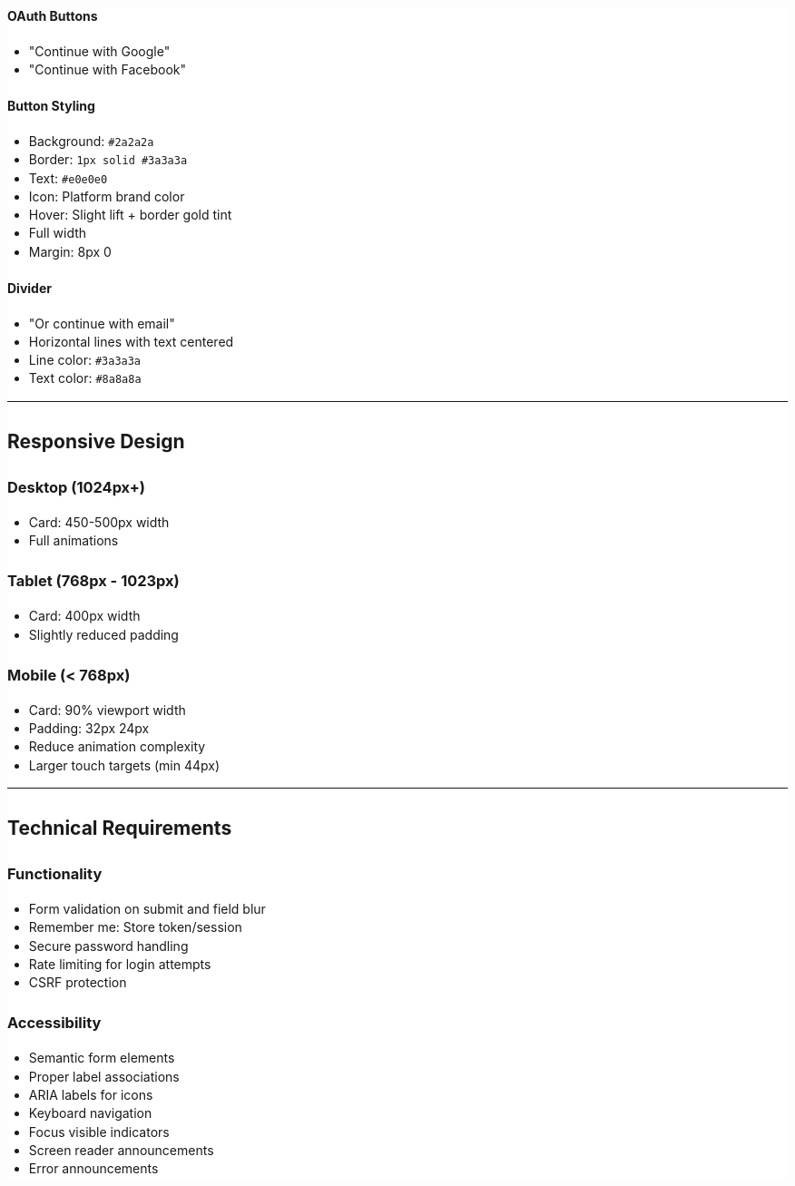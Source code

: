#### OAuth Buttons
- "Continue with Google"
- "Continue with Facebook"

#### Button Styling
- Background: `#2a2a2a`
- Border: `1px solid #3a3a3a`
- Text: `#e0e0e0`
- Icon: Platform brand color
- Hover: Slight lift + border gold tint
- Full width
- Margin: 8px 0

#### Divider
- "Or continue with email"
- Horizontal lines with text centered
- Line color: `#3a3a3a`
- Text color: `#8a8a8a`

---

## Responsive Design

### Desktop (1024px+)
- Card: 450-500px width
- Full animations

### Tablet (768px - 1023px)
- Card: 400px width
- Slightly reduced padding

### Mobile (< 768px)
- Card: 90% viewport width
- Padding: 32px 24px
- Reduce animation complexity
- Larger touch targets (min 44px)

---

## Technical Requirements

### Functionality
- Form validation on submit and field blur
- Remember me: Store token/session
- Secure password handling
- Rate limiting for login attempts
- CSRF protection

### Accessibility
- Semantic form elements
- Proper label associations
- ARIA labels for icons
- Keyboard navigation
- Focus visible indicators
- Screen reader announcements
- Error announcements
